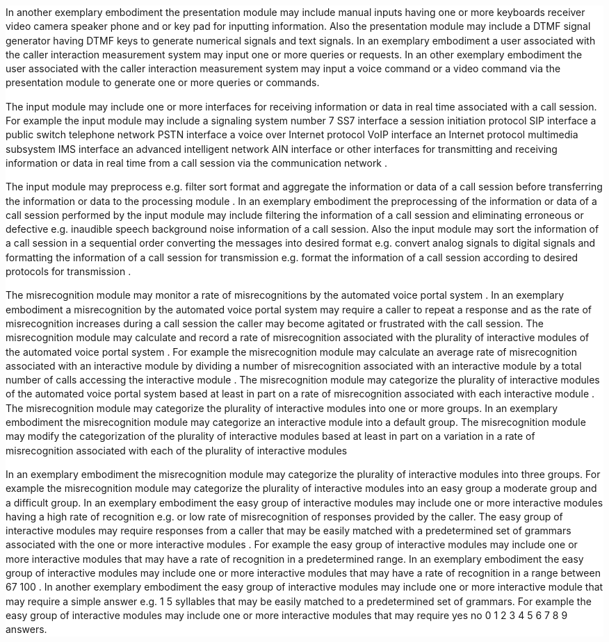 In another exemplary embodiment the presentation module may include manual inputs having one or more keyboards receiver video camera speaker phone and or key pad for inputting information. Also the presentation module may include a DTMF signal generator having DTMF keys to generate numerical signals and text signals. In an exemplary embodiment a user associated with the caller interaction measurement system may input one or more queries or requests. In an other exemplary embodiment the user associated with the caller interaction measurement system may input a voice command or a video command via the presentation module to generate one or more queries or commands.

The input module may include one or more interfaces for receiving information or data in real time associated with a call session. For example the input module may include a signaling system number 7 SS7 interface a session initiation protocol SIP interface a public switch telephone network PSTN interface a voice over Internet protocol VoIP interface an Internet protocol multimedia subsystem IMS interface an advanced intelligent network AIN interface or other interfaces for transmitting and receiving information or data in real time from a call session via the communication network .

The input module may preprocess e.g. filter sort format and aggregate the information or data of a call session before transferring the information or data to the processing module . In an exemplary embodiment the preprocessing of the information or data of a call session performed by the input module may include filtering the information of a call session and eliminating erroneous or defective e.g. inaudible speech background noise information of a call session. Also the input module may sort the information of a call session in a sequential order converting the messages into desired format e.g. convert analog signals to digital signals and formatting the information of a call session for transmission e.g. format the information of a call session according to desired protocols for transmission .

The misrecognition module may monitor a rate of misrecognitions by the automated voice portal system . In an exemplary embodiment a misrecognition by the automated voice portal system may require a caller to repeat a response and as the rate of misrecognition increases during a call session the caller may become agitated or frustrated with the call session. The misrecognition module may calculate and record a rate of misrecognition associated with the plurality of interactive modules of the automated voice portal system . For example the misrecognition module may calculate an average rate of misrecognition associated with an interactive module by dividing a number of misrecognition associated with an interactive module by a total number of calls accessing the interactive module . The misrecognition module may categorize the plurality of interactive modules of the automated voice portal system based at least in part on a rate of misrecognition associated with each interactive module . The misrecognition module may categorize the plurality of interactive modules into one or more groups. In an exemplary embodiment the misrecognition module may categorize an interactive module into a default group. The misrecognition module may modify the categorization of the plurality of interactive modules based at least in part on a variation in a rate of misrecognition associated with each of the plurality of interactive modules

In an exemplary embodiment the misrecognition module may categorize the plurality of interactive modules into three groups. For example the misrecognition module may categorize the plurality of interactive modules into an easy group a moderate group and a difficult group. In an exemplary embodiment the easy group of interactive modules may include one or more interactive modules having a high rate of recognition e.g. or low rate of misrecognition of responses provided by the caller. The easy group of interactive modules may require responses from a caller that may be easily matched with a predetermined set of grammars associated with the one or more interactive modules . For example the easy group of interactive modules may include one or more interactive modules that may have a rate of recognition in a predetermined range. In an exemplary embodiment the easy group of interactive modules may include one or more interactive modules that may have a rate of recognition in a range between 67 100 . In another exemplary embodiment the easy group of interactive modules may include one or more interactive module that may require a simple answer e.g. 1 5 syllables that may be easily matched to a predetermined set of grammars. For example the easy group of interactive modules may include one or more interactive modules that may require yes no 0 1 2 3 4 5 6 7 8 9 answers.

